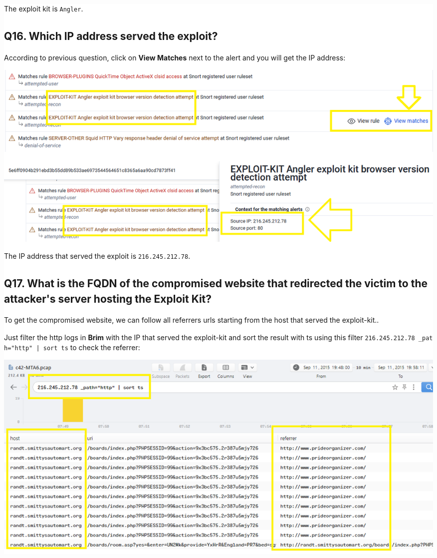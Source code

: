 The exploit kit is `Angler`.

## Q16. Which IP address served the exploit?

According to previous question, click on **View Matches** next to the alert and you will get the IP address:

![](/assets/img/uploads/malware_traffic__analysis/mta6/27.png)

![](/assets/img/uploads/malware_traffic__analysis/mta6/28.png)

The IP address that served the exploit is `216.245.212.78`.

## Q17. What is the FQDN of the compromised website that redirected the victim to the attacker's server hosting the Exploit Kit?

To get the compromised website, we can follow all referrers urls starting from the host that served the exploit-kit..

Just filter the http logs in **Brim** with the IP that served the exploit-kit and sort the result with ts using this filter `216.245.212.78 _path="http" | sort ts` to check the referrer:

![](/assets/img/uploads/malware_traffic__analysis/mta6/29.png)
